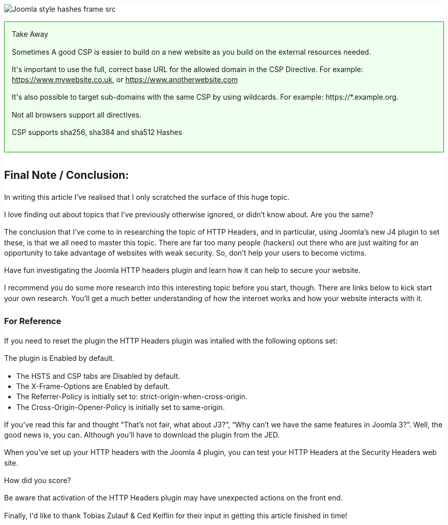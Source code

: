 ![Joomla style hashes frame src](../../../en/images/security/http-headers-plugins-headers-csp-style-hash-frame-src.png)

<div style="background-color: #eeffee; border: 1px solid #009900; padding: 1rem; ">
Take Away

Sometimes A good CSP is easier to build on a new website as you build on the external resources needed.

It's important to use the full, correct base URL for the allowed domain in the CSP Directive. For example: https://www.mywebsite.co.uk, or https://www.anotherwebsite.com

It's also possible to target sub-domains with the same CSP by using wildcards. For example: https://*.example.org.

Not all browsers support all directives.

CSP supports sha256, sha384 and sha512 Hashes
</div>

## Final Note / Conclusion:

In writing this article I’ve realised that I only scratched the surface of this huge topic.

I love finding out about topics that I’ve previously otherwise ignored, or didn’t know about. Are you the same?

The conclusion that I’ve come to in researching the topic of HTTP Headers, and in particular, using Joomla’s new J4 plugin to set these, is that we all need to master this topic. There are far too many people (hackers) out there who are just waiting for an opportunity to take advantage of websites with weak security. So, don’t help your users to become victims.

Have fun investigating the Joomla HTTP headers plugin and learn how it can help to secure your website.

I recommend you do some more research into this interesting topic before you start, though. There are links below to kick start your own research. You’ll get a much better understanding of how the internet works and how your website interacts with it.

### For Reference

If you need to reset the plugin the HTTP Headers plugin was intalled with the following options set:

The plugin is Enabled by default.

* The HSTS and CSP tabs are Disabled by default.
* The X-Frame-Options are Enabled by default.
* The Referrer-Policy is initially set to: strict-origin-when-cross-origin.
* The Cross-Origin-Opener-Policy is initially set to same-origin.

If you’ve read this far and thought “That’s not fair, what about J3?”, “Why can’t we have the same features in Joomla 3?”. Well, the good news is, you can. Although you’ll have to download the plugin from the JED.

When you’ve set up your HTTP headers with the Joomla 4 plugin, you can test
your HTTP Headers at the Security Headers web
site.

How did you score?

Be aware that activation of the HTTP Headers plugin may have unexpected actions on the front end.

Finally, I'd like to thank Tobias Zulauf & Ced Keiflin for their input in getting this article finished in time!

